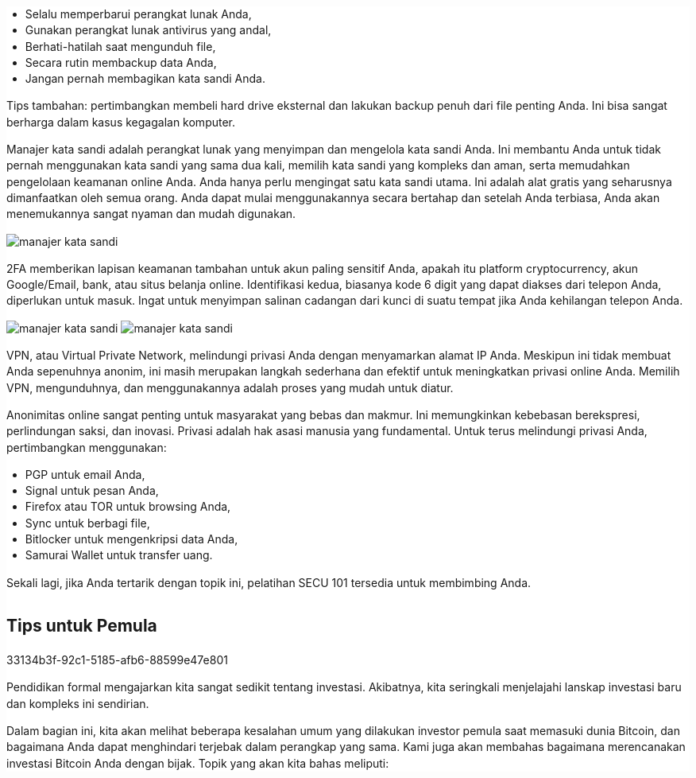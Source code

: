 - Selalu memperbarui perangkat lunak Anda,
- Gunakan perangkat lunak antivirus yang andal,
- Berhati-hatilah saat mengunduh file,
- Secara rutin membackup data Anda,
- Jangan pernah membagikan kata sandi Anda.

Tips tambahan: pertimbangkan membeli hard drive eksternal dan lakukan backup penuh dari file penting Anda. Ini bisa sangat berharga dalam kasus kegagalan komputer.

Manajer kata sandi adalah perangkat lunak yang menyimpan dan mengelola kata sandi Anda. Ini membantu Anda untuk tidak pernah menggunakan kata sandi yang sama dua kali, memilih kata sandi yang kompleks dan aman, serta memudahkan pengelolaan keamanan online Anda. Anda hanya perlu mengingat satu kata sandi utama. Ini adalah alat gratis yang seharusnya dimanfaatkan oleh semua orang. Anda dapat mulai menggunakannya secara bertahap dan setelah Anda terbiasa, Anda akan menemukannya sangat nyaman dan mudah digunakan.

![manajer kata sandi](assets/prerequis/12.webp)

2FA memberikan lapisan keamanan tambahan untuk akun paling sensitif Anda, apakah itu platform cryptocurrency, akun Google/Email, bank, atau situs belanja online. Identifikasi kedua, biasanya kode 6 digit yang dapat diakses dari telepon Anda, diperlukan untuk masuk. Ingat untuk menyimpan salinan cadangan dari kunci di suatu tempat jika Anda kehilangan telepon Anda.

![manajer kata sandi](assets/prerequis/3.webp)
![manajer kata sandi](assets/prerequis/4.webp)

VPN, atau Virtual Private Network, melindungi privasi Anda dengan menyamarkan alamat IP Anda. Meskipun ini tidak membuat Anda sepenuhnya anonim, ini masih merupakan langkah sederhana dan efektif untuk meningkatkan privasi online Anda. Memilih VPN, mengunduhnya, dan menggunakannya adalah proses yang mudah untuk diatur.

Anonimitas online sangat penting untuk masyarakat yang bebas dan makmur. Ini memungkinkan kebebasan berekspresi, perlindungan saksi, dan inovasi. Privasi adalah hak asasi manusia yang fundamental. Untuk terus melindungi privasi Anda, pertimbangkan menggunakan:

- PGP untuk email Anda,
- Signal untuk pesan Anda,
- Firefox atau TOR untuk browsing Anda,
- Sync untuk berbagi file,
- Bitlocker untuk mengenkripsi data Anda,
- Samurai Wallet untuk transfer uang.

Sekali lagi, jika Anda tertarik dengan topik ini, pelatihan SECU 101 tersedia untuk membimbing Anda.

## Tips untuk Pemula

<chapterId>33134b3f-92c1-5185-afb6-88599e47e801</chapterId>

Pendidikan formal mengajarkan kita sangat sedikit tentang investasi. Akibatnya, kita seringkali menjelajahi lanskap investasi baru dan kompleks ini sendirian.

Dalam bagian ini, kita akan melihat beberapa kesalahan umum yang dilakukan investor pemula saat memasuki dunia Bitcoin, dan bagaimana Anda dapat menghindari terjebak dalam perangkap yang sama. Kami juga akan membahas bagaimana merencanakan investasi Bitcoin Anda dengan bijak. Topik yang akan kita bahas meliputi:
